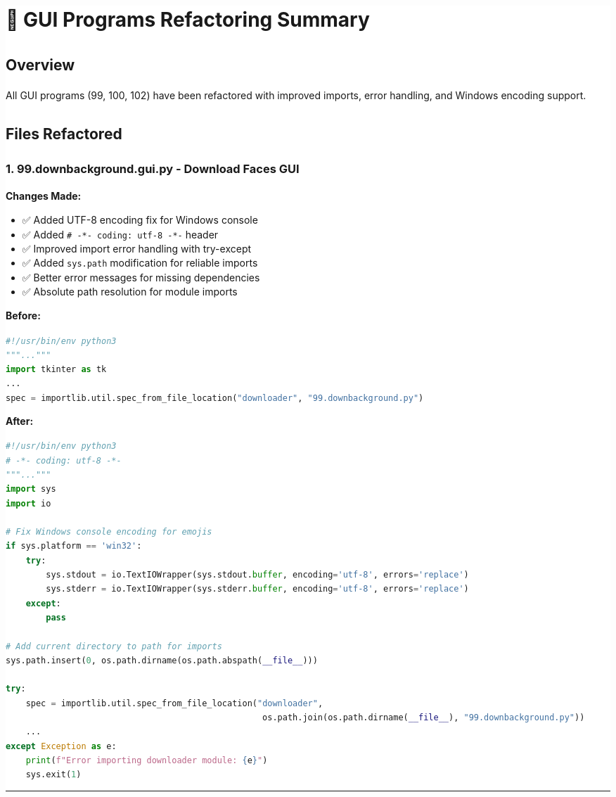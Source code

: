 # 🎨 GUI Programs Refactoring Summary

## Overview

All GUI programs (99, 100, 102) have been refactored with improved imports, error handling, and Windows encoding support.

## Files Refactored

### 1. 99.downbackground.gui.py - Download Faces GUI

**Changes Made:**
- ✅ Added UTF-8 encoding fix for Windows console
- ✅ Added `# -*- coding: utf-8 -*-` header
- ✅ Improved import error handling with try-except
- ✅ Added `sys.path` modification for reliable imports
- ✅ Better error messages for missing dependencies
- ✅ Absolute path resolution for module imports

**Before:**
```python
#!/usr/bin/env python3
"""..."""
import tkinter as tk
...
spec = importlib.util.spec_from_file_location("downloader", "99.downbackground.py")
```

**After:**
```python
#!/usr/bin/env python3
# -*- coding: utf-8 -*-
"""..."""
import sys
import io

# Fix Windows console encoding for emojis
if sys.platform == 'win32':
    try:
        sys.stdout = io.TextIOWrapper(sys.stdout.buffer, encoding='utf-8', errors='replace')
        sys.stderr = io.TextIOWrapper(sys.stderr.buffer, encoding='utf-8', errors='replace')
    except:
        pass

# Add current directory to path for imports
sys.path.insert(0, os.path.dirname(os.path.abspath(__file__)))

try:
    spec = importlib.util.spec_from_file_location("downloader",
                                                   os.path.join(os.path.dirname(__file__), "99.downbackground.py"))
    ...
except Exception as e:
    print(f"Error importing downloader module: {e}")
    sys.exit(1)
```

---